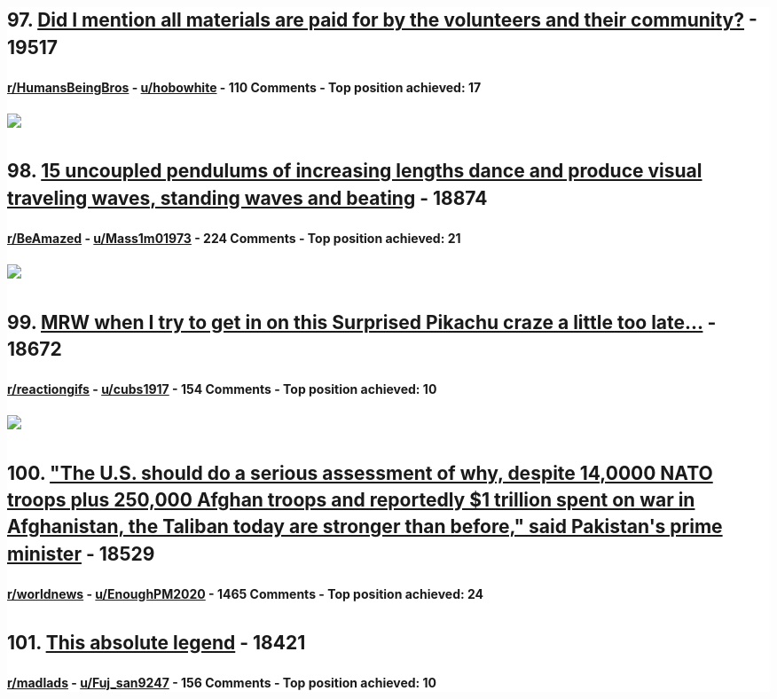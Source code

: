 ## 97. [Did I mention all materials are paid for by the volunteers and their community?](http://reddit.com/r/HumansBeingBros/comments/9yjjef/did_i_mention_all_materials_are_paid_for_by_the/) - 19517
#### [r/HumansBeingBros](http://reddit.com/r/HumansBeingBros) - [u/hobowhite](http://reddit.com/u/hobowhite) - 110 Comments - Top position achieved: 17

<a href="https://i.redd.it/yokxhbj91cz11.jpg"><img src="https://b.thumbs.redditmedia.com/V3-5LsjoI9XpkmgWUXIDjXAJ0kAMCJnd5kjGuUtA_Go.jpg"></img></a>

## 98. [15 uncoupled pendulums of increasing lengths dance and produce visual traveling waves, standing waves and beating](http://reddit.com/r/BeAmazed/comments/9ylinq/15_uncoupled_pendulums_of_increasing_lengths/) - 18874
#### [r/BeAmazed](http://reddit.com/r/BeAmazed) - [u/Mass1m01973](http://reddit.com/u/Mass1m01973) - 224 Comments - Top position achieved: 21

<a href="https://v.redd.it/n59oiryk1dz11"><img src="https://b.thumbs.redditmedia.com/HxpdMhqXtBF31p_eOaPRSDwKmoxCuAS9ci7LJ_kIjgg.jpg"></img></a>

## 99. [MRW when I try to get in on this Surprised Pikachu craze a little too late...](http://reddit.com/r/reactiongifs/comments/9yi8mu/mrw_when_i_try_to_get_in_on_this_surprised/) - 18672
#### [r/reactiongifs](http://reddit.com/r/reactiongifs) - [u/cubs1917](http://reddit.com/u/cubs1917) - 154 Comments - Top position achieved: 10

<a href="https://i.imgur.com/dmewuB3.gifv"><img src="https://b.thumbs.redditmedia.com/gF702ITbfMU9cOcQnMZmwPcGJHbIl8crHVQj_rsV83s.jpg"></img></a>

## 100. ["The U.S. should do a serious assessment of why, despite 14,0000 NATO troops plus 250,000 Afghan troops and reportedly $1 trillion spent on war in Afghanistan, the Taliban today are stronger than before," said Pakistan's prime minister](http://reddit.com/r/worldnews/comments/9yius3/the_us_should_do_a_serious_assessment_of_why/) - 18529
#### [r/worldnews](http://reddit.com/r/worldnews) - [u/EnoughPM2020](http://reddit.com/u/EnoughPM2020) - 1465 Comments - Top position achieved: 24

## 101. [This absolute legend](http://reddit.com/r/madlads/comments/9ye2lm/this_absolute_legend/) - 18421
#### [r/madlads](http://reddit.com/r/madlads) - [u/Fuj_san9247](http://reddit.com/u/Fuj_san9247) - 156 Comments - Top position achieved: 10
